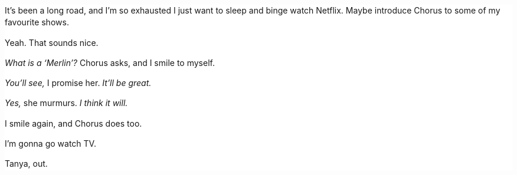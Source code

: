 It’s been a long road, and I’m so exhausted I just want to sleep and binge watch Netflix. Maybe introduce Chorus to some of my favourite shows.

Yeah. That sounds nice.

*What is a ‘Merlin’?* Chorus asks, and I smile to myself.

*You’ll see,* I promise her. *It’ll be great.*

*Yes,* she murmurs. *I think it will.*

I smile again, and Chorus does too.

I’m gonna go watch TV.

Tanya, out.